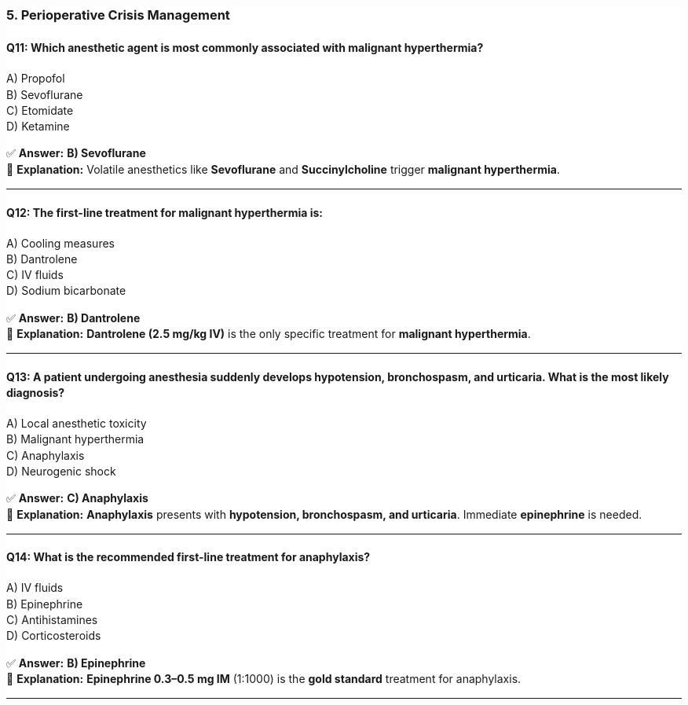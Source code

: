 ### **5. Perioperative Crisis Management**
#### **Q11:** Which anesthetic agent is most commonly associated with malignant hyperthermia?  
A) Propofol  
B) Sevoflurane  
C) Etomidate  
D) Ketamine  

✅ **Answer:** **B) Sevoflurane**  
📖 **Explanation:** Volatile anesthetics like **Sevoflurane** and **Succinylcholine** trigger **malignant hyperthermia**.

---

#### **Q12:** The first-line treatment for malignant hyperthermia is:  
A) Cooling measures  
B) Dantrolene  
C) IV fluids  
D) Sodium bicarbonate  

✅ **Answer:** **B) Dantrolene**  
📖 **Explanation:** **Dantrolene (2.5 mg/kg IV)** is the only specific treatment for **malignant hyperthermia**.

---

#### **Q13:** A patient undergoing anesthesia suddenly develops hypotension, bronchospasm, and urticaria. What is the most likely diagnosis?  
A) Local anesthetic toxicity  
B) Malignant hyperthermia  
C) Anaphylaxis  
D) Neurogenic shock  

✅ **Answer:** **C) Anaphylaxis**  
📖 **Explanation:** **Anaphylaxis** presents with **hypotension, bronchospasm, and urticaria**. Immediate **epinephrine** is needed.

---

#### **Q14:** What is the recommended first-line treatment for anaphylaxis?  
A) IV fluids  
B) Epinephrine  
C) Antihistamines  
D) Corticosteroids  

✅ **Answer:** **B) Epinephrine**  
📖 **Explanation:** **Epinephrine 0.3–0.5 mg IM** (1:1000) is the **gold standard** treatment for anaphylaxis.

---
